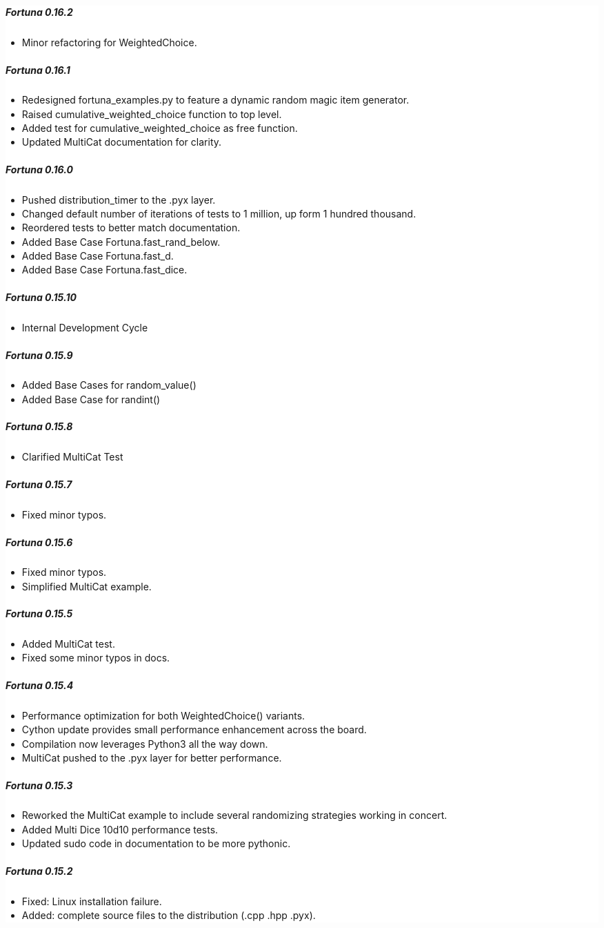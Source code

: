 ##### Fortuna 0.16.2
- Minor refactoring for WeightedChoice.

##### Fortuna 0.16.1
- Redesigned fortuna_examples.py to feature a dynamic random magic item generator.
- Raised cumulative_weighted_choice function to top level.
- Added test for cumulative_weighted_choice as free function.
- Updated MultiCat documentation for clarity.

##### Fortuna 0.16.0
- Pushed distribution_timer to the .pyx layer.
- Changed default number of iterations of tests to 1 million, up form 1 hundred thousand.
- Reordered tests to better match documentation.
- Added Base Case Fortuna.fast_rand_below.
- Added Base Case Fortuna.fast_d.
- Added Base Case Fortuna.fast_dice.

##### Fortuna 0.15.10
- Internal Development Cycle

##### Fortuna 0.15.9
- Added Base Cases for random_value()
- Added Base Case for randint()

##### Fortuna 0.15.8
- Clarified MultiCat Test

##### Fortuna 0.15.7
- Fixed minor typos.

##### Fortuna 0.15.6
- Fixed minor typos.
- Simplified MultiCat example.

##### Fortuna 0.15.5
- Added MultiCat test.
- Fixed some minor typos in docs.

##### Fortuna 0.15.4
- Performance optimization for both WeightedChoice() variants.
- Cython update provides small performance enhancement across the board.
- Compilation now leverages Python3 all the way down.
- MultiCat pushed to the .pyx layer for better performance.

##### Fortuna 0.15.3
- Reworked the MultiCat example to include several randomizing strategies working in concert.
- Added Multi Dice 10d10 performance tests.
- Updated sudo code in documentation to be more pythonic.

##### Fortuna 0.15.2
- Fixed: Linux installation failure.
- Added: complete source files to the distribution (.cpp .hpp .pyx).
